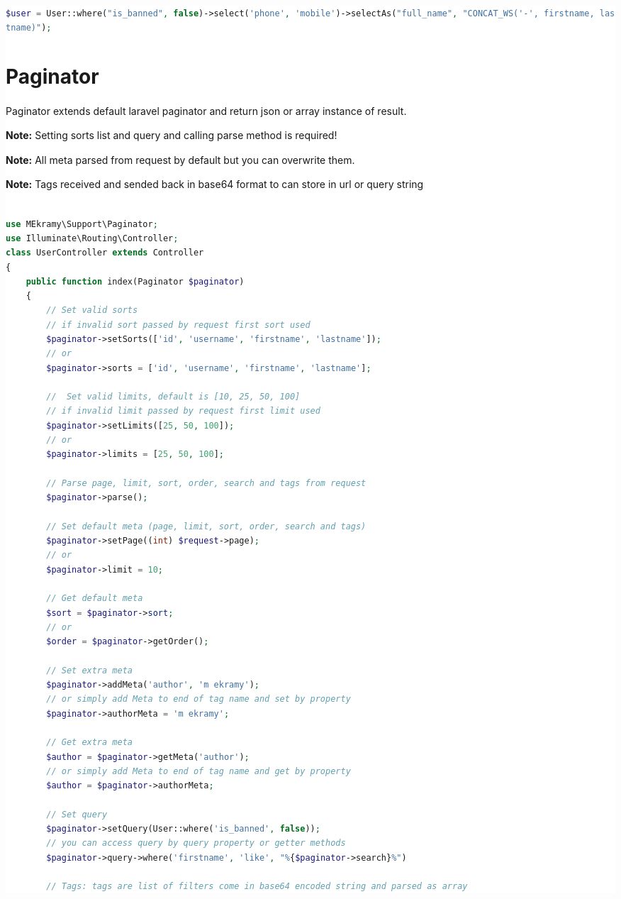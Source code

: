 ```php
$user = User::where("is_banned", false)->select('phone', 'mobile')->selectAs("full_name", "CONCAT_WS('-', firstname, lastname)");
```

# Paginator

Paginator extends default laravel paginator and return json or array instance of result.

**Note:** Setting sorts list and query and calling parse method is required!

**Note:** All meta parsed from request by default but you can overwrite them.

**Note:** Tags received and sended back in base64 format to can store in url or query string

```php

use MEkramy\Support\Paginator;
use Illuminate\Routing\Controller;
class UserController extends Controller
{
    public function index(Paginator $paginator)
    {
        // Set valid sorts
        // if invalid sort passed by request first sort used
        $paginator->setSorts(['id', 'username', 'firstname', 'lastname']);
        // or
        $paginator->sorts = ['id', 'username', 'firstname', 'lastname'];

        //  Set valid limits, default is [10, 25, 50, 100]
        // if invalid limit passed by request first limit used
        $paginator->setLimits([25, 50, 100]);
        // or
        $paginator->limits = [25, 50, 100];

        // Parse page, limit, sort, order, search and tags from request
        $paginator->parse();

        // Set default meta (page, limit, sort, order, search and tags)
        $paginator->setPage((int) $request->page);
        // or
        $paginator->limit = 10;

        // Get default meta
        $sort = $paginator->sort;
        // or
        $order = $paginator->getOrder();

        // Set extra meta
        $paginator->addMeta('author', 'm ekramy');
        // or simply add Meta to end of tag name and set by property
        $paginator->authorMeta = 'm ekramy';

        // Get extra meta
        $author = $paginator->getMeta('author');
        // or simply add Meta to end of tag name and get by property
        $author = $paginator->authorMeta;

        // Set query
        $paginator->setQuery(User::where('is_banned', false));
        // you can access query by query property or getter methods
        $paginator->query->where('firstname', 'like', "%{$paginator->search}%")

        // Tags: tags are list of filters come in base64 encoded string and parsed as array

```